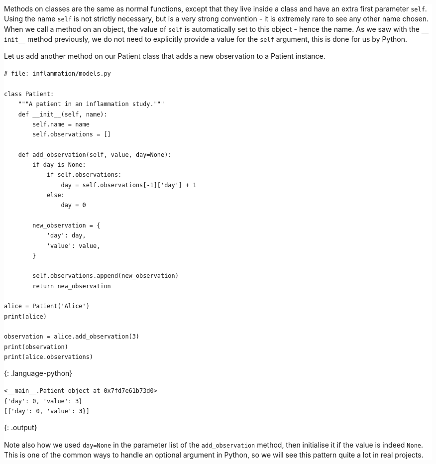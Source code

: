 Methods on classes are the same as normal functions,
except that they live inside a class and have an extra first parameter `self`.
Using the name `self` is not strictly necessary, but is a very strong convention -
it is extremely rare to see any other name chosen.
When we call a method on an object,
the value of `self` is automatically set to this object - hence the name.
As we saw with the `__init__` method previously,
we do not need to explicitly provide a value for the `self` argument,
this is done for us by Python.

Let us add another method on our Patient class that adds a new observation to a Patient instance.

~~~
# file: inflammation/models.py

class Patient:
    """A patient in an inflammation study."""
    def __init__(self, name):
        self.name = name
        self.observations = []

    def add_observation(self, value, day=None):
        if day is None:
            if self.observations:
                day = self.observations[-1]['day'] + 1
            else:
                day = 0

        new_observation = {
            'day': day,
            'value': value,
        }

        self.observations.append(new_observation)
        return new_observation

alice = Patient('Alice')
print(alice)

observation = alice.add_observation(3)
print(observation)
print(alice.observations)
~~~
{: .language-python}

~~~
<__main__.Patient object at 0x7fd7e61b73d0>
{'day': 0, 'value': 3}
[{'day': 0, 'value': 3}]
~~~
{: .output}

Note also how we used `day=None` in the parameter list of the `add_observation` method,
then initialise it if the value is indeed `None`.
This is one of the common ways to handle an optional argument in Python,
so we will see this pattern quite a lot in real projects.
